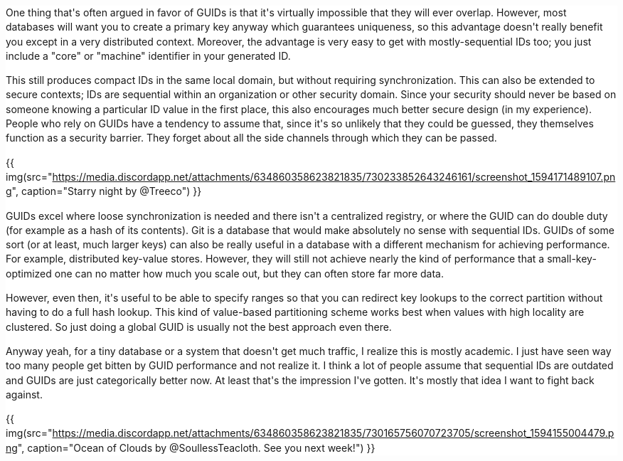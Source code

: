 One thing that's often argued in favor of GUIDs is that it's virtually
impossible that they will ever overlap. However, most databases will want you to
create a primary key anyway which guarantees uniqueness, so this advantage
doesn't really benefit you except in a very distributed context. Moreover, the
advantage is very easy to get with mostly-sequential IDs too; you just include a
"core" or "machine" identifier in your generated ID.

This still produces compact IDs in the same local domain, but without requiring
synchronization. This can also be extended to secure contexts; IDs are
sequential within an organization or other security domain. Since your security
should never be based on someone knowing a particular ID value in the first
place, this also encourages much better secure design (in my experience). People
who rely on GUIDs have a tendency to assume that, since it's so unlikely that
they could be guessed, they themselves function as a security barrier. They
forget about all the side channels through which they can be passed.

{{
  img(src="https://media.discordapp.net/attachments/634860358623821835/730233852643246161/screenshot_1594171489107.png",
  caption="Starry night by @Treeco")
}}

GUIDs excel where loose synchronization is needed and there isn't a centralized
registry, or where the GUID can do double duty (for example as a hash of its
contents). Git is a database that would make absolutely no sense with sequential
IDs. GUIDs of some sort (or at least, much larger keys) can also be really
useful in a database with a different mechanism for achieving performance. For
example, distributed key-value stores. However, they will still not achieve
nearly the kind of performance that a small-key-optimized one can no matter how
much you scale out, but they can often store far more data.

However, even then, it's useful to be able to specify ranges so that you can
redirect key lookups to the correct partition without having to do a full hash
lookup. This kind of value-based partitioning scheme works best when values with
high locality are clustered. So just doing a global GUID is usually not the best
approach even there.

Anyway yeah, for a tiny database or a system that doesn't get much traffic, I
realize this is mostly academic. I just have seen way too many people get bitten
by GUID performance and not realize it. I think a lot of people assume that
sequential IDs are outdated and GUIDs are just categorically better now. At
least that's the impression I've gotten. It's mostly that idea I want to fight
back against.

{{
  img(src="https://media.discordapp.net/attachments/634860358623821835/730165756070723705/screenshot_1594155004479.png",
  caption="Ocean of Clouds by @SoullessTeacloth. See you next week!")
}}
